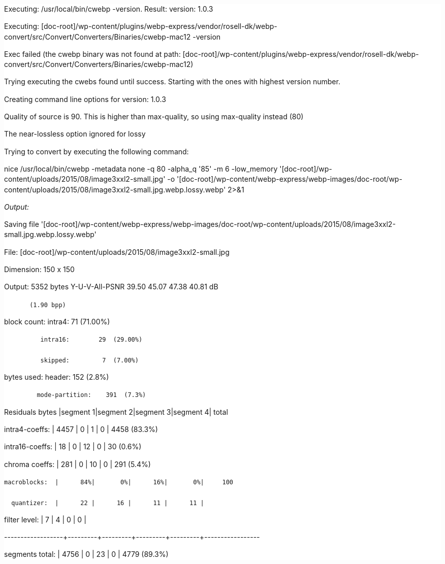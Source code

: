 Executing: /usr/local/bin/cwebp -version. Result: version: 1.0.3

Executing: [doc-root]/wp-content/plugins/webp-express/vendor/rosell-dk/webp-convert/src/Convert/Converters/Binaries/cwebp-mac12 -version

Exec failed (the cwebp binary was not found at path: [doc-root]/wp-content/plugins/webp-express/vendor/rosell-dk/webp-convert/src/Convert/Converters/Binaries/cwebp-mac12)

Trying executing the cwebs found until success. Starting with the ones with highest version number.

Creating command line options for version: 1.0.3

Quality of source is 90. This is higher than max-quality, so using max-quality instead (80)

The near-lossless option ignored for lossy

Trying to convert by executing the following command:

nice /usr/local/bin/cwebp -metadata none -q 80 -alpha_q '85' -m 6 -low_memory '[doc-root]/wp-content/uploads/2015/08/image3xxl2-small.jpg' -o '[doc-root]/wp-content/webp-express/webp-images/doc-root/wp-content/uploads/2015/08/image3xxl2-small.jpg.webp.lossy.webp' 2>&1


*Output:* 

Saving file '[doc-root]/wp-content/webp-express/webp-images/doc-root/wp-content/uploads/2015/08/image3xxl2-small.jpg.webp.lossy.webp'

File:      [doc-root]/wp-content/uploads/2015/08/image3xxl2-small.jpg

Dimension: 150 x 150

Output:    5352 bytes Y-U-V-All-PSNR 39.50 45.07 47.38   40.81 dB

           (1.90 bpp)

block count:  intra4:         71  (71.00%)

              intra16:        29  (29.00%)

              skipped:         7  (7.00%)

bytes used:  header:            152  (2.8%)

             mode-partition:    391  (7.3%)

 Residuals bytes  |segment 1|segment 2|segment 3|segment 4|  total

  intra4-coeffs:  |    4457 |       0 |       1 |       0 |    4458  (83.3%)

 intra16-coeffs:  |      18 |       0 |      12 |       0 |      30  (0.6%)

  chroma coeffs:  |     281 |       0 |      10 |       0 |     291  (5.4%)

    macroblocks:  |      84%|       0%|      16%|       0%|     100

      quantizer:  |      22 |      16 |      11 |      11 |

   filter level:  |       7 |       4 |       0 |       0 |

------------------+---------+---------+---------+---------+-----------------

 segments total:  |    4756 |       0 |      23 |       0 |    4779  (89.3%)

